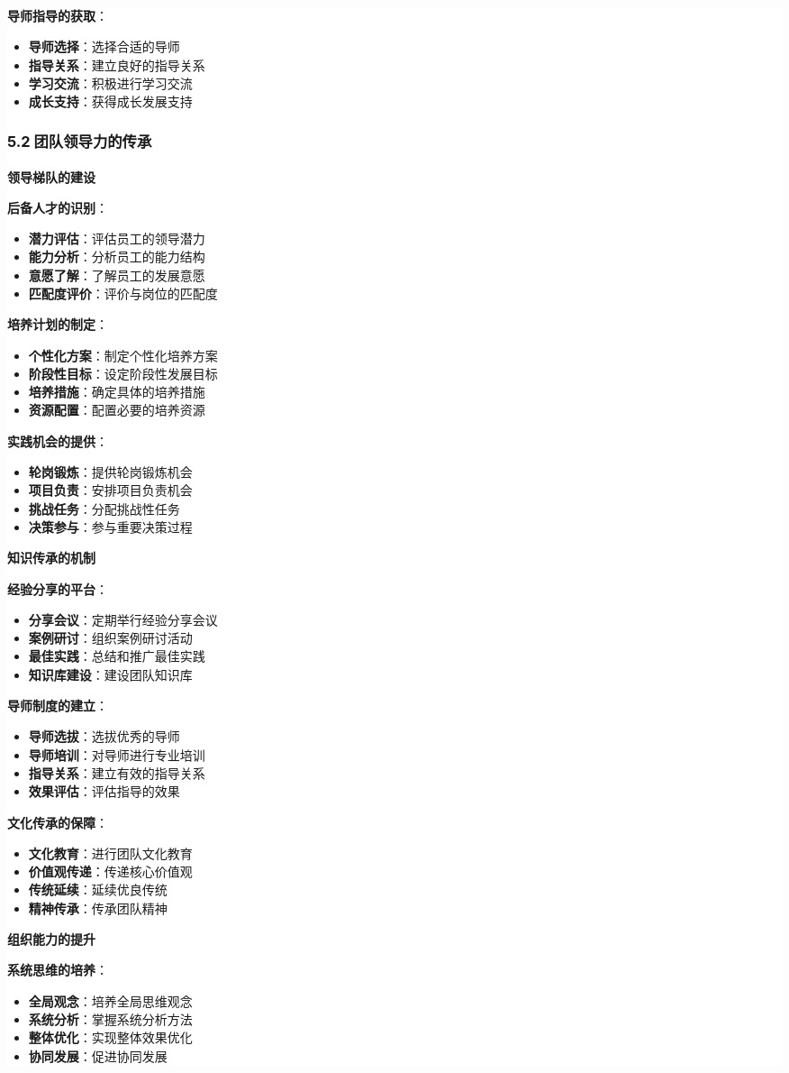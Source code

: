 **导师指导的获取**：
- **导师选择**：选择合适的导师
- **指导关系**：建立良好的指导关系
- **学习交流**：积极进行学习交流
- **成长支持**：获得成长发展支持

### 5.2 团队领导力的传承

**领导梯队的建设**

**后备人才的识别**：
- **潜力评估**：评估员工的领导潜力
- **能力分析**：分析员工的能力结构
- **意愿了解**：了解员工的发展意愿
- **匹配度评价**：评价与岗位的匹配度

**培养计划的制定**：
- **个性化方案**：制定个性化培养方案
- **阶段性目标**：设定阶段性发展目标
- **培养措施**：确定具体的培养措施
- **资源配置**：配置必要的培养资源

**实践机会的提供**：
- **轮岗锻炼**：提供轮岗锻炼机会
- **项目负责**：安排项目负责机会
- **挑战任务**：分配挑战性任务
- **决策参与**：参与重要决策过程

**知识传承的机制**

**经验分享的平台**：
- **分享会议**：定期举行经验分享会议
- **案例研讨**：组织案例研讨活动
- **最佳实践**：总结和推广最佳实践
- **知识库建设**：建设团队知识库

**导师制度的建立**：
- **导师选拔**：选拔优秀的导师
- **导师培训**：对导师进行专业培训
- **指导关系**：建立有效的指导关系
- **效果评估**：评估指导的效果

**文化传承的保障**：
- **文化教育**：进行团队文化教育
- **价值观传递**：传递核心价值观
- **传统延续**：延续优良传统
- **精神传承**：传承团队精神

**组织能力的提升**

**系统思维的培养**：
- **全局观念**：培养全局思维观念
- **系统分析**：掌握系统分析方法
- **整体优化**：实现整体效果优化
- **协同发展**：促进协同发展
